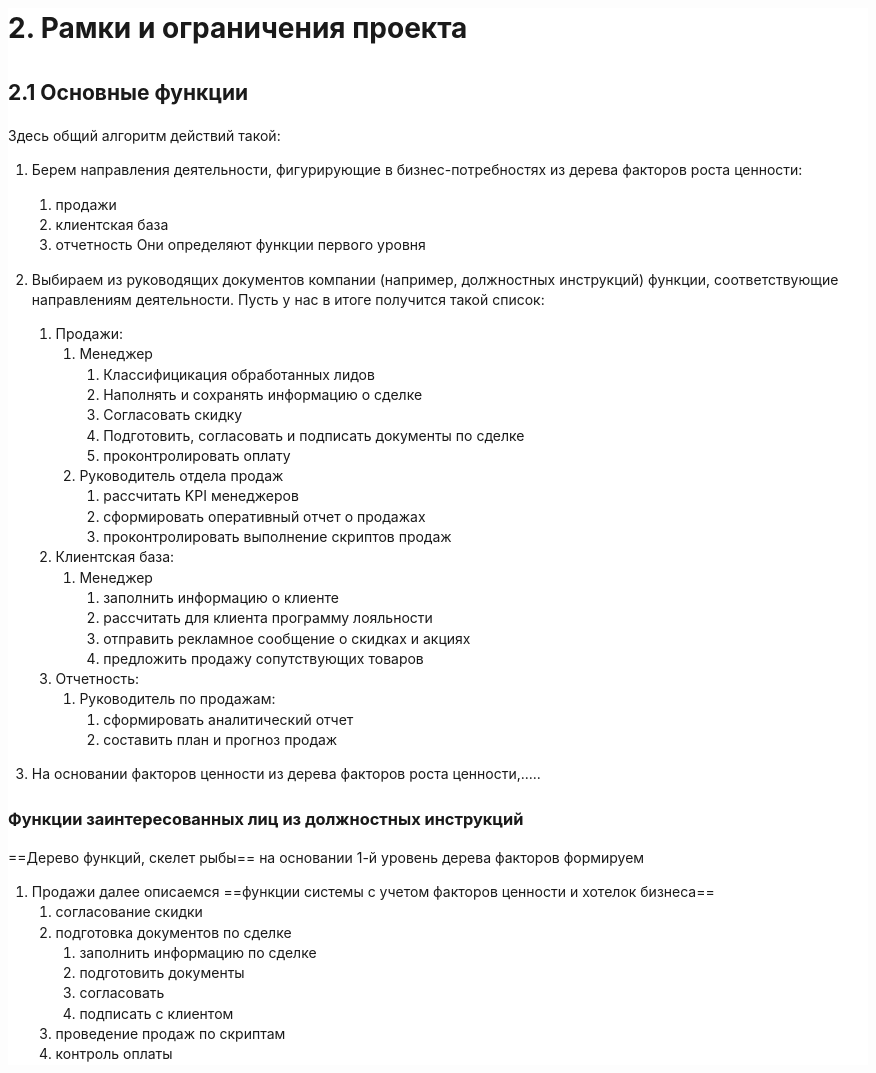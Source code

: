 
# 2. Рамки и ограничения проекта
## 2.1 Основные функции

Здесь общий алгоритм действий такой:
1. Берем направления деятельности, фигурирующие в бизнес-потребностях из дерева факторов роста ценности:
	1. продажи
	2. клиентская база
	3. отчетность
	Они определяют функции первого уровня
2. Выбираем из руководящих документов компании (например, должностных инструкций) функции, соответствующие направлениям деятельности. Пусть у нас в итоге получится такой список:
	1. Продажи:
		1. Менеджер
			1. Классифицикация обработанных лидов
			2. Наполнять и сохранять информацию о сделке
			3. Согласовать скидку
			4. Подготовить, согласовать и подписать документы по сделке
			5. проконтролировать оплату
		2. Руководитель отдела продаж
			1. рассчитать KPI менеджеров
			2. сформировать оперативный отчет о продажах
			3. проконтролировать выполнение скриптов продаж
	2. Клиентская база:
		1. Менеджер
			1. заполнить информацию о клиенте
			2. рассчитать для клиента программу лояльности
			3. отправить рекламное сообщение о скидках и акциях
			4. предложить продажу сопутствующих товаров
	3.  Отчетность:
		1. Руководитель по продажам:
			1. сформировать аналитический отчет
			2. составить план и прогноз продаж

3.	На основании факторов ценности из дерева факторов роста ценности,.....

### Функции заинтересованных лиц из должностных инструкций

==Дерево функций, скелет рыбы==
на основании 1-й уровень дерева факторов формируем
1. Продажи
далее описаемся ==функции системы с учетом факторов ценности и хотелок бизнеса==
	1. согласование скидки
	2. подготовка документов по сделке
		1. заполнить информацию по сделке
		2. подготовить документы
		3. согласовать
		4. подписать с клиентом
	3.  проведение продаж по скриптам
	4. контроль оплаты
	